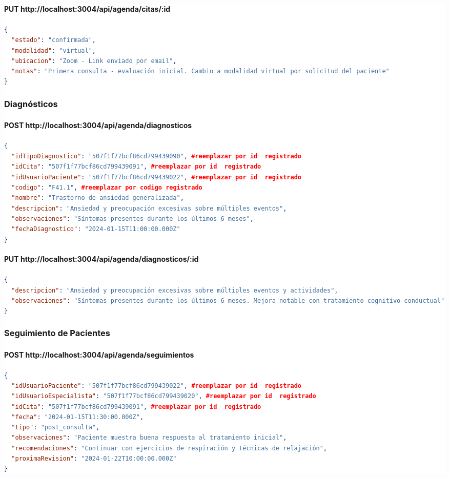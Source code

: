 ```json
```

#### PUT http://localhost:3004/api/agenda/citas/:id
```json
{
  "estado": "confirmada",
  "modalidad": "virtual",
  "ubicacion": "Zoom - Link enviado por email",
  "notas": "Primera consulta - evaluación inicial. Cambio a modalidad virtual por solicitud del paciente"
}
```

### Diagnósticos

#### POST http://localhost:3004/api/agenda/diagnosticos
```json
{
  "idTipoDiagnostico": "507f1f77bcf86cd799439090", #reemplazar por id  registrado
  "idCita": "507f1f77bcf86cd799439091", #reemplazar por id  registrado
  "idUsuarioPaciente": "507f1f77bcf86cd799439022", #reemplazar por id  registrado
  "codigo": "F41.1", #reemplazar por codigo registrado
  "nombre": "Trastorno de ansiedad generalizada",
  "descripcion": "Ansiedad y preocupación excesivas sobre múltiples eventos",
  "observaciones": "Síntomas presentes durante los últimos 6 meses",
  "fechaDiagnostico": "2024-01-15T11:00:00.000Z"
}
```

#### PUT http://localhost:3004/api/agenda/diagnosticos/:id
```json
{
  "descripcion": "Ansiedad y preocupación excesivas sobre múltiples eventos y actividades",
  "observaciones": "Síntomas presentes durante los últimos 6 meses. Mejora notable con tratamiento cognitivo-conductual"
}
```

### Seguimiento de Pacientes

#### POST http://localhost:3004/api/agenda/seguimientos
```json
{
  "idUsuarioPaciente": "507f1f77bcf86cd799439022", #reemplazar por id  registrado
  "idUsuarioEspecialista": "507f1f77bcf86cd799439020", #reemplazar por id  registrado
  "idCita": "507f1f77bcf86cd799439091", #reemplazar por id  registrado
  "fecha": "2024-01-15T11:30:00.000Z",
  "tipo": "post_consulta",
  "observaciones": "Paciente muestra buena respuesta al tratamiento inicial",
  "recomendaciones": "Continuar con ejercicios de respiración y técnicas de relajación",
  "proximaRevision": "2024-01-22T10:00:00.000Z"
}
```
